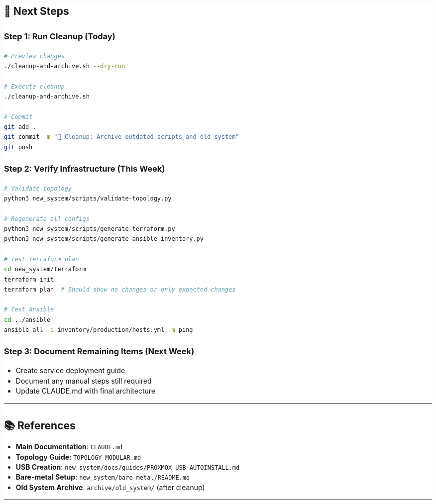 
## 🚀 Next Steps

### Step 1: Run Cleanup (Today)
```bash
# Preview changes
./cleanup-and-archive.sh --dry-run

# Execute cleanup
./cleanup-and-archive.sh

# Commit
git add .
git commit -m "🧹 Cleanup: Archive outdated scripts and old_system"
git push
```

### Step 2: Verify Infrastructure (This Week)
```bash
# Validate topology
python3 new_system/scripts/validate-topology.py

# Regenerate all configs
python3 new_system/scripts/generate-terraform.py
python3 new_system/scripts/generate-ansible-inventory.py

# Test Terraform plan
cd new_system/terraform
terraform init
terraform plan  # Should show no changes or only expected changes

# Test Ansible
cd ../ansible
ansible all -i inventory/production/hosts.yml -m ping
```

### Step 3: Document Remaining Items (Next Week)
- Create service deployment guide
- Document any manual steps still required
- Update CLAUDE.md with final architecture

---

## 📚 References

- **Main Documentation**: `CLAUDE.md`
- **Topology Guide**: `TOPOLOGY-MODULAR.md`
- **USB Creation**: `new_system/docs/guides/PROXMOX-USB-AUTOINSTALL.md`
- **Bare-metal Setup**: `new_system/bare-metal/README.md`
- **Old System Archive**: `archive/old_system/` (after cleanup)

---